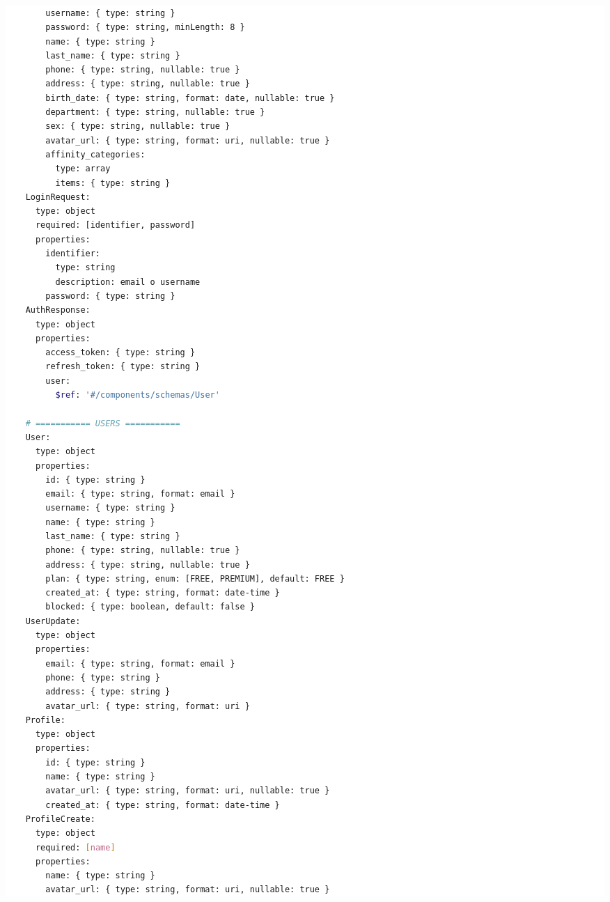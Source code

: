 ```bash
        username: { type: string }
        password: { type: string, minLength: 8 }
        name: { type: string }
        last_name: { type: string }
        phone: { type: string, nullable: true }
        address: { type: string, nullable: true }
        birth_date: { type: string, format: date, nullable: true }
        department: { type: string, nullable: true }
        sex: { type: string, nullable: true }
        avatar_url: { type: string, format: uri, nullable: true }
        affinity_categories:
          type: array
          items: { type: string }
    LoginRequest:
      type: object
      required: [identifier, password]
      properties:
        identifier:
          type: string
          description: email o username
        password: { type: string }
    AuthResponse:
      type: object
      properties:
        access_token: { type: string }
        refresh_token: { type: string }
        user:
          $ref: '#/components/schemas/User'

    # =========== USERS ===========
    User:
      type: object
      properties:
        id: { type: string }
        email: { type: string, format: email }
        username: { type: string }
        name: { type: string }
        last_name: { type: string }
        phone: { type: string, nullable: true }
        address: { type: string, nullable: true }
        plan: { type: string, enum: [FREE, PREMIUM], default: FREE }
        created_at: { type: string, format: date-time }
        blocked: { type: boolean, default: false }
    UserUpdate:
      type: object
      properties:
        email: { type: string, format: email }
        phone: { type: string }
        address: { type: string }
        avatar_url: { type: string, format: uri }
    Profile:
      type: object
      properties:
        id: { type: string }
        name: { type: string }
        avatar_url: { type: string, format: uri, nullable: true }
        created_at: { type: string, format: date-time }
    ProfileCreate:
      type: object
      required: [name]
      properties:
        name: { type: string }
        avatar_url: { type: string, format: uri, nullable: true }
```